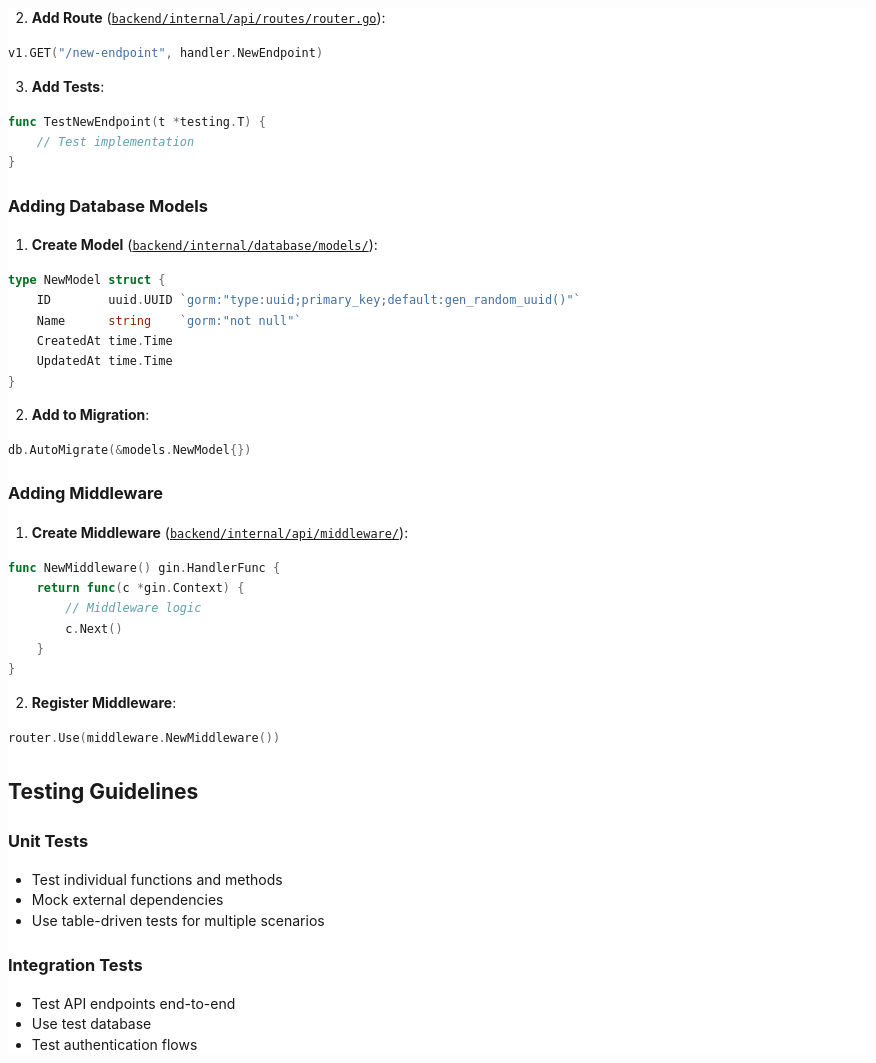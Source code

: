 2. **Add Route** ([`backend/internal/api/routes/router.go`](backend/internal/api/routes/router.go)):
```go
v1.GET("/new-endpoint", handler.NewEndpoint)
```

3. **Add Tests**:
```go
func TestNewEndpoint(t *testing.T) {
    // Test implementation
}
```

### Adding Database Models

1. **Create Model** ([`backend/internal/database/models/`](backend/internal/database/models/)):
```go
type NewModel struct {
    ID        uuid.UUID `gorm:"type:uuid;primary_key;default:gen_random_uuid()"`
    Name      string    `gorm:"not null"`
    CreatedAt time.Time
    UpdatedAt time.Time
}
```

2. **Add to Migration**:
```go
db.AutoMigrate(&models.NewModel{})
```

### Adding Middleware

1. **Create Middleware** ([`backend/internal/api/middleware/`](backend/internal/api/middleware/)):
```go
func NewMiddleware() gin.HandlerFunc {
    return func(c *gin.Context) {
        // Middleware logic
        c.Next()
    }
}
```

2. **Register Middleware**:
```go
router.Use(middleware.NewMiddleware())
```

## Testing Guidelines

### Unit Tests
- Test individual functions and methods
- Mock external dependencies
- Use table-driven tests for multiple scenarios

### Integration Tests
- Test API endpoints end-to-end
- Use test database
- Test authentication flows
